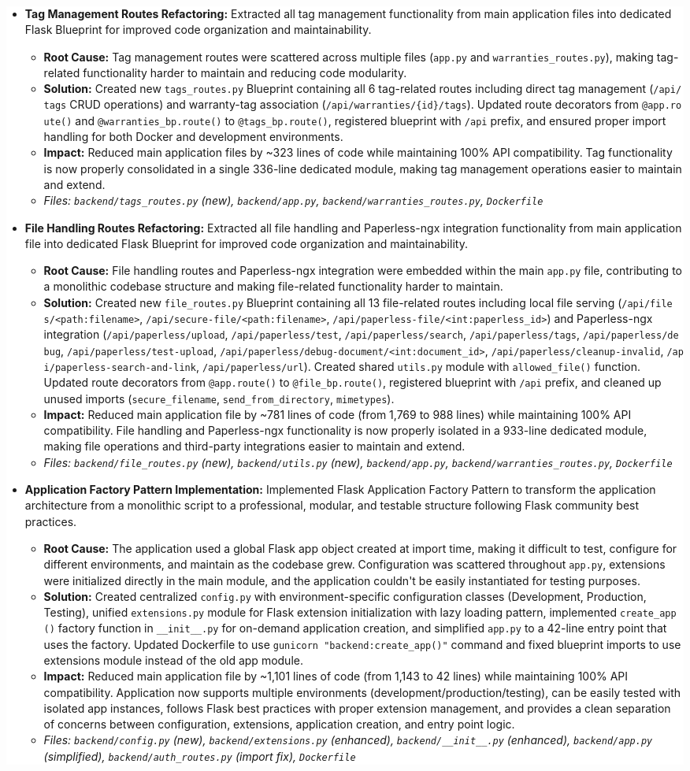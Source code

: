 - **Tag Management Routes Refactoring:** Extracted all tag management functionality from main application files into dedicated Flask Blueprint for improved code organization and maintainability.
  - **Root Cause:** Tag management routes were scattered across multiple files (`app.py` and `warranties_routes.py`), making tag-related functionality harder to maintain and reducing code modularity.
  - **Solution:** Created new `tags_routes.py` Blueprint containing all 6 tag-related routes including direct tag management (`/api/tags` CRUD operations) and warranty-tag association (`/api/warranties/{id}/tags`). Updated route decorators from `@app.route()` and `@warranties_bp.route()` to `@tags_bp.route()`, registered blueprint with `/api` prefix, and ensured proper import handling for both Docker and development environments.
  - **Impact:** Reduced main application files by ~323 lines of code while maintaining 100% API compatibility. Tag functionality is now properly consolidated in a single 336-line dedicated module, making tag management operations easier to maintain and extend.
  - _Files: `backend/tags_routes.py` (new), `backend/app.py`, `backend/warranties_routes.py`, `Dockerfile`_

- **File Handling Routes Refactoring:** Extracted all file handling and Paperless-ngx integration functionality from main application file into dedicated Flask Blueprint for improved code organization and maintainability.
  - **Root Cause:** File handling routes and Paperless-ngx integration were embedded within the main `app.py` file, contributing to a monolithic codebase structure and making file-related functionality harder to maintain.
  - **Solution:** Created new `file_routes.py` Blueprint containing all 13 file-related routes including local file serving (`/api/files/<path:filename>`, `/api/secure-file/<path:filename>`, `/api/paperless-file/<int:paperless_id>`) and Paperless-ngx integration (`/api/paperless/upload`, `/api/paperless/test`, `/api/paperless/search`, `/api/paperless/tags`, `/api/paperless/debug`, `/api/paperless/test-upload`, `/api/paperless/debug-document/<int:document_id>`, `/api/paperless/cleanup-invalid`, `/api/paperless-search-and-link`, `/api/paperless/url`). Created shared `utils.py` module with `allowed_file()` function. Updated route decorators from `@app.route()` to `@file_bp.route()`, registered blueprint with `/api` prefix, and cleaned up unused imports (`secure_filename`, `send_from_directory`, `mimetypes`).
  - **Impact:** Reduced main application file by ~781 lines of code (from 1,769 to 988 lines) while maintaining 100% API compatibility. File handling and Paperless-ngx functionality is now properly isolated in a 933-line dedicated module, making file operations and third-party integrations easier to maintain and extend.
  - _Files: `backend/file_routes.py` (new), `backend/utils.py` (new), `backend/app.py`, `backend/warranties_routes.py`, `Dockerfile`_

- **Application Factory Pattern Implementation:** Implemented Flask Application Factory Pattern to transform the application architecture from a monolithic script to a professional, modular, and testable structure following Flask community best practices.
  - **Root Cause:** The application used a global Flask app object created at import time, making it difficult to test, configure for different environments, and maintain as the codebase grew. Configuration was scattered throughout `app.py`, extensions were initialized directly in the main module, and the application couldn't be easily instantiated for testing purposes.
  - **Solution:** Created centralized `config.py` with environment-specific configuration classes (Development, Production, Testing), unified `extensions.py` module for Flask extension initialization with lazy loading pattern, implemented `create_app()` factory function in `__init__.py` for on-demand application creation, and simplified `app.py` to a 42-line entry point that uses the factory. Updated Dockerfile to use `gunicorn "backend:create_app()"` command and fixed blueprint imports to use extensions module instead of the old app module.
  - **Impact:** Reduced main application file by ~1,101 lines of code (from 1,143 to 42 lines) while maintaining 100% API compatibility. Application now supports multiple environments (development/production/testing), can be easily tested with isolated app instances, follows Flask best practices with proper extension management, and provides a clean separation of concerns between configuration, extensions, application creation, and entry point logic.
  - _Files: `backend/config.py` (new), `backend/extensions.py` (enhanced), `backend/__init__.py` (enhanced), `backend/app.py` (simplified), `backend/auth_routes.py` (import fix), `Dockerfile`_
